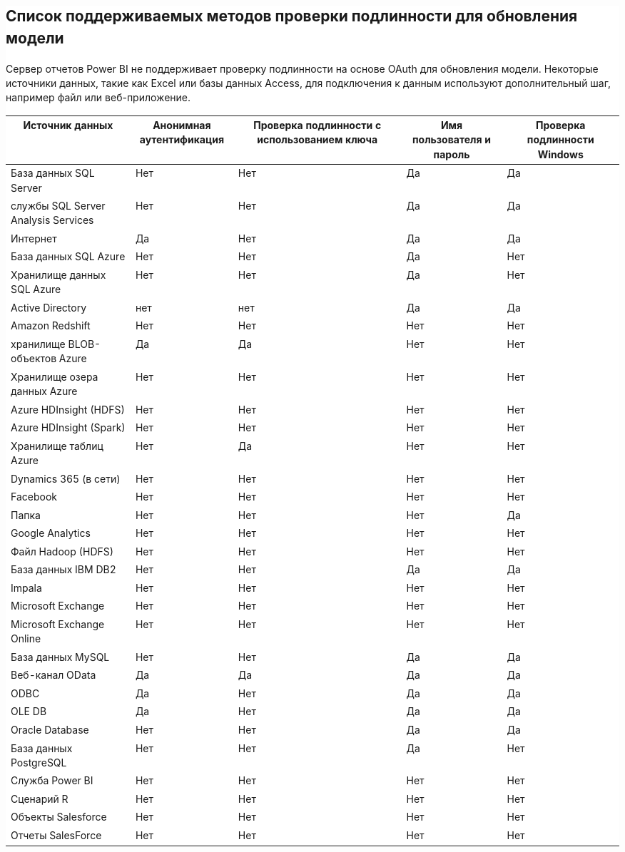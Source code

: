 ## <a name="list-of-supported-authentication-methods-for-model-refresh"></a>Список поддерживаемых методов проверки подлинности для обновления модели

Сервер отчетов Power BI не поддерживает проверку подлинности на основе OAuth для обновления модели. Некоторые источники данных, такие как Excel или базы данных Access, для подключения к данным используют дополнительный шаг, например файл или веб-приложение.

| **Источник данных** | **Анонимная аутентификация** | **Проверка подлинности с использованием ключа** | **Имя пользователя и пароль** | **Проверка подлинности Windows** |
| --- | --- | --- | --- | --- |
| База данных SQL Server |Нет |Нет |Да |Да |
| службы SQL Server Analysis Services |Нет |Нет |Да |Да |
| Интернет |Да |Нет |Да |Да |
| База данных SQL Azure |Нет |Нет |Да |Нет |
| Хранилище данных SQL Azure |Нет |Нет |Да |Нет |
| Active Directory |нет |нет |Да |Да |
| Amazon Redshift |Нет |Нет |Нет |Нет |
| хранилище BLOB-объектов Azure |Да |Да |Нет |Нет |
| Хранилище озера данных Azure |Нет |Нет |Нет |Нет |
| Azure HDInsight (HDFS) |Нет |Нет |Нет |Нет |
| Azure HDInsight (Spark) |Нет |Нет |Нет |Нет |
| Хранилище таблиц Azure |Нет |Да |Нет |Нет |
| Dynamics 365 (в сети) |Нет |Нет |Нет |Нет |
| Facebook |Нет |Нет |Нет |Нет |
| Папка |Нет |Нет |Нет |Да |
| Google Analytics |Нет |Нет |Нет |Нет |
| Файл Hadoop (HDFS) |Нет |Нет |Нет |Нет |
| База данных IBM DB2 |Нет |Нет |Да |Да |
| Impala |Нет |Нет |Нет |Нет |
| Microsoft Exchange |Нет |Нет |Нет |Нет |
| Microsoft Exchange Online |Нет |Нет |Нет |Нет |
| База данных MySQL |Нет |Нет |Да |Да |
| Веб-канал OData |Да |Да |Да |Да |
| ODBC |Да |Нет |Да |Да |
| OLE DB |Да |Нет |Да |Да |
| Oracle Database |Нет |Нет |Да |Да |
| База данных PostgreSQL |Нет |Нет |Да |Нет |
| Служба Power BI |Нет |Нет |Нет |Нет |
| Сценарий R |Нет |Нет |Нет |Нет |
| Объекты Salesforce |Нет |Нет |Нет |Нет |
| Отчеты SalesForce |Нет |Нет |Нет |Нет |